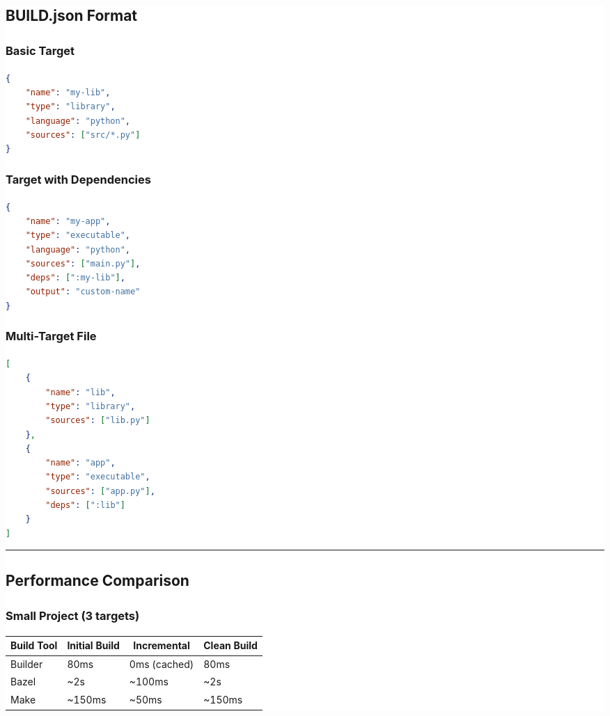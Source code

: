 
## BUILD.json Format

### Basic Target

```json
{
    "name": "my-lib",
    "type": "library",
    "language": "python",
    "sources": ["src/*.py"]
}
```

### Target with Dependencies

```json
{
    "name": "my-app",
    "type": "executable",
    "language": "python",
    "sources": ["main.py"],
    "deps": [":my-lib"],
    "output": "custom-name"
}
```

### Multi-Target File

```json
[
    {
        "name": "lib",
        "type": "library",
        "sources": ["lib.py"]
    },
    {
        "name": "app",
        "type": "executable",
        "sources": ["app.py"],
        "deps": [":lib"]
    }
]
```

---

## Performance Comparison

### Small Project (3 targets)

| Build Tool | Initial Build | Incremental | Clean Build |
|------------|---------------|-------------|-------------|
| Builder    | 80ms          | 0ms (cached)| 80ms        |
| Bazel      | ~2s           | ~100ms      | ~2s         |
| Make       | ~150ms        | ~50ms       | ~150ms      |
